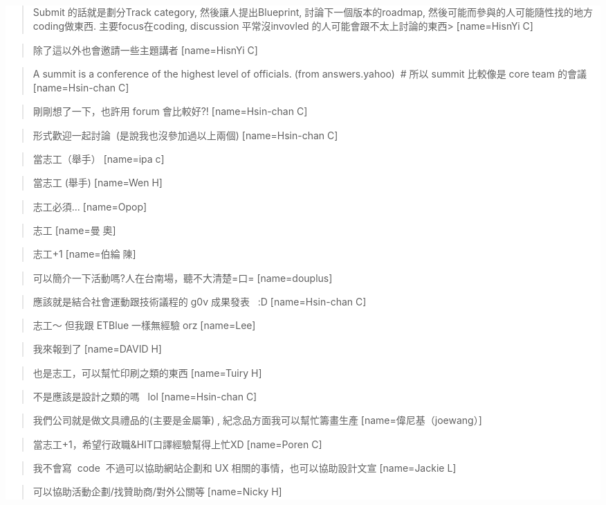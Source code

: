 > Submit 的話就是劃分Track category, 然後讓人提出Blueprint, 討論下一個版本的roadmap, 然後可能而參與的人可能隨性找的地方coding做東西. 主要focus在coding, discussion 平常沒invovled 的人可能會跟不太上討論的東西>
> [name=HisnYi C]

> 除了這以外也會邀請一些主題講者
> [name=HisnYi C]

> A summit is a conference of the highest level of officials. (from answers.yahoo)  # 所以 summit 比較像是 core team 的會議
> [name=Hsin-chan C]

> 剛剛想了一下，也許用 forum 會比較好?!
> [name=Hsin-chan C]

> 形式歡迎一起討論  (是說我也沒參加過以上兩個)
> [name=Hsin-chan C]

> 當志工（舉手）
> [name=ipa c]

> 當志工 (舉手)
> [name=Wen H]

> 志工必須...
> [name=Opop]

> 志工
> [name=曼 奧]

> 志工+1
> [name=伯綸 陳]

> 可以簡介一下活動嗎?人在台南場，聽不大清楚=口=
> [name=douplus]

> 應該就是結合社會運動跟技術議程的 g0v 成果發表   :D
> [name=Hsin-chan C]

> 志工～ 但我跟 ETBlue 一樣無經驗 orz
> [name=Lee]

> 我來報到了
> [name=DAVID H]

> 也是志工，可以幫忙印刷之類的東西
> [name=Tuiry H]

> 不是應該是設計之類的嗎   lol
> [name=Hsin-chan C]

> 我們公司就是做文具禮品的(主要是金屬筆) , 紀念品方面我可以幫忙籌畫生產
> [name=偉尼基（joewang）]

> 當志工+1，希望行政職&HIT口譯經驗幫得上忙XD
> [name=Poren C]

> 我不會寫  code  不過可以協助網站企劃和 UX 相關的事情，也可以協助設計文宣
> [name=Jackie L]

> 可以協助活動企劃/找贊助商/對外公關等
> [name=Nicky H]
